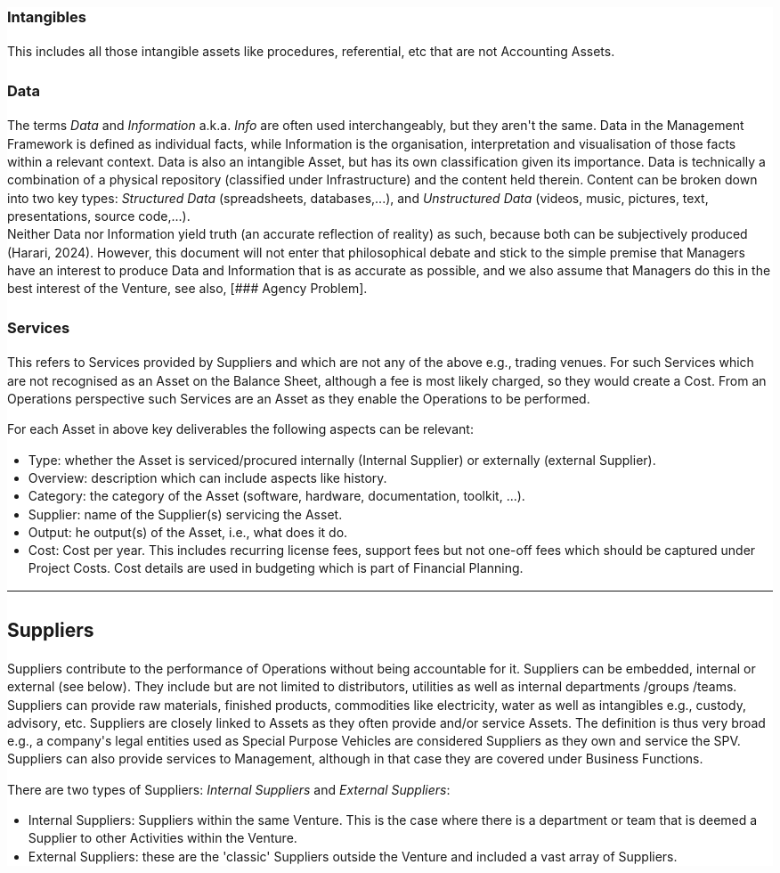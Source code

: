 ### Intangibles
This includes all those intangible assets like procedures, referential, etc that are not Accounting Assets.

### Data
The terms *Data* and *Information* a.k.a. *Info* are often used interchangeably, but they aren't the same. Data in the Management Framework is defined as individual facts, while Information is the organisation, interpretation and visualisation of those facts within a relevant context.
Data is also an intangible Asset, but has its own classification given its importance. Data is technically a combination of a physical repository (classified under Infrastructure) and the content held therein. Content can be broken down into two key types: *Structured Data* (spreadsheets, databases,...), and *Unstructured Data* (videos, music, pictures, text, presentations, source code,...).   
Neither Data nor Information yield truth (an accurate reflection of reality) as such, because both can be subjectively produced (Harari, 2024). However, this document will not enter that philosophical debate and stick to the simple premise that Managers have an interest to produce Data and Information that is as accurate as possible, and we also assume that Managers do this in the best interest of the Venture, see also, [### Agency Problem].  
    
### Services
This refers to Services provided by Suppliers and which are not any of the above e.g., trading venues. For such Services which are not recognised as an Asset on the Balance Sheet, although a fee is most likely charged, so they would create a Cost. From an Operations perspective such Services are an Asset as they enable the Operations to be performed.  
   
For each Asset in above key deliverables the following aspects can be relevant: 
- Type: whether the Asset is serviced/procured internally (Internal Supplier) or externally (external Supplier).
- Overview: description which can include aspects like history.
- Category: the category of the Asset (software, hardware, documentation, toolkit, ...).
- Supplier: name of the Supplier(s) servicing the Asset.
- Output: he output(s) of the Asset, i.e., what does it do.
- Cost: Cost per year. This  includes recurring license fees, support fees but not one-off fees which should be captured under Project Costs. Cost details are used in budgeting which is part of Financial Planning. 
________________________________________
## Suppliers
Suppliers contribute to the performance of Operations without being accountable for it. Suppliers can be embedded, internal or external (see below). They include but are not limited to distributors, utilities as well as internal departments /groups /teams. Suppliers can provide raw materials, finished products, commodities like electricity, water as well as intangibles e.g., custody, advisory, etc. Suppliers are closely linked to Assets as they often provide and/or service Assets. The definition is thus very broad e.g., a company's legal entities used as Special Purpose Vehicles are considered Suppliers as they own and service the SPV. Suppliers can also provide services to Management, although in that case they are covered under Business Functions.
   
There are two types of Suppliers: *Internal Suppliers* and *External Suppliers*:
- Internal Suppliers: Suppliers within the same Venture. This is the case where there is a department or team that is deemed a Supplier to other Activities within the Venture. 
- External Suppliers: these are the 'classic' Suppliers outside the Venture and included a vast array of Suppliers.
